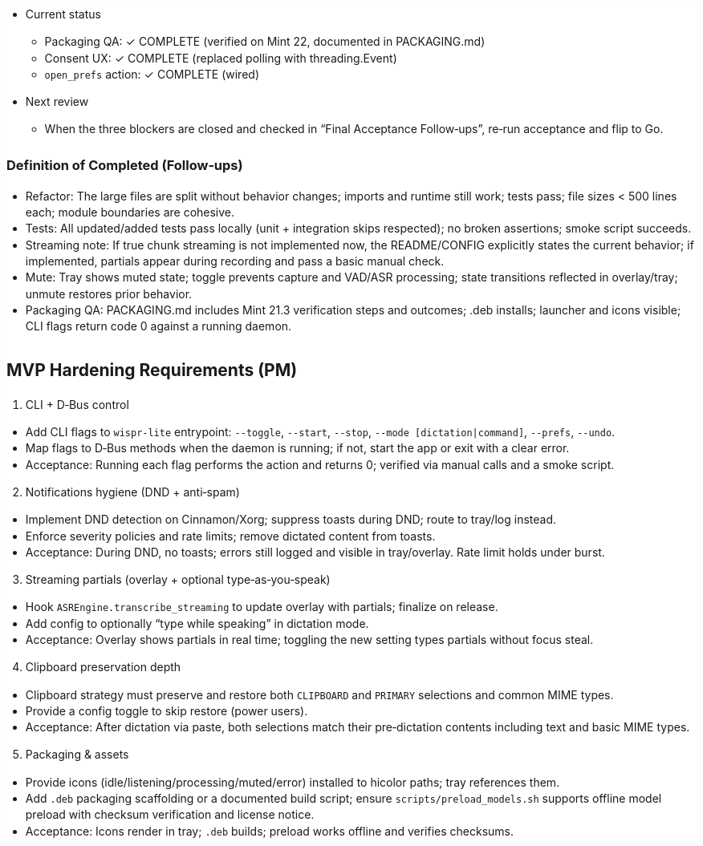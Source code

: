 - Current status
  - Packaging QA: ✓ COMPLETE (verified on Mint 22, documented in PACKAGING.md)
  - Consent UX: ✓ COMPLETE (replaced polling with threading.Event)
  - `open_prefs` action: ✓ COMPLETE (wired)

- Next review
  - When the three blockers are closed and checked in “Final Acceptance Follow‑ups”, re‑run acceptance and flip to Go.

### Definition of Completed (Follow‑ups)
- Refactor: The large files are split without behavior changes; imports and runtime still work; tests pass; file sizes < 500 lines each; module boundaries are cohesive.
- Tests: All updated/added tests pass locally (unit + integration skips respected); no broken assertions; smoke script succeeds.
- Streaming note: If true chunk streaming is not implemented now, the README/CONFIG explicitly states the current behavior; if implemented, partials appear during recording and pass a basic manual check.
- Mute: Tray shows muted state; toggle prevents capture and VAD/ASR processing; state transitions reflected in overlay/tray; unmute restores prior behavior.
- Packaging QA: PACKAGING.md includes Mint 21.3 verification steps and outcomes; .deb installs; launcher and icons visible; CLI flags return code 0 against a running daemon.

## MVP Hardening Requirements (PM)
1) CLI + D‑Bus control
- Add CLI flags to `wispr-lite` entrypoint: `--toggle`, `--start`, `--stop`, `--mode [dictation|command]`, `--prefs`, `--undo`.
- Map flags to D‑Bus methods when the daemon is running; if not, start the app or exit with a clear error.
- Acceptance: Running each flag performs the action and returns 0; verified via manual calls and a smoke script.

2) Notifications hygiene (DND + anti‑spam)
- Implement DND detection on Cinnamon/Xorg; suppress toasts during DND; route to tray/log instead.
- Enforce severity policies and rate limits; remove dictated content from toasts.
- Acceptance: During DND, no toasts; errors still logged and visible in tray/overlay. Rate limit holds under burst.

3) Streaming partials (overlay + optional type‑as‑you‑speak)
- Hook `ASREngine.transcribe_streaming` to update overlay with partials; finalize on release.
- Add config to optionally “type while speaking” in dictation mode.
- Acceptance: Overlay shows partials in real time; toggling the new setting types partials without focus steal.

4) Clipboard preservation depth
- Clipboard strategy must preserve and restore both `CLIPBOARD` and `PRIMARY` selections and common MIME types.
- Provide a config toggle to skip restore (power users).
- Acceptance: After dictation via paste, both selections match their pre‑dictation contents including text and basic MIME types.

5) Packaging & assets
- Provide icons (idle/listening/processing/muted/error) installed to hicolor paths; tray references them.
- Add `.deb` packaging scaffolding or a documented build script; ensure `scripts/preload_models.sh` supports offline model preload with checksum verification and license notice.
- Acceptance: Icons render in tray; `.deb` builds; preload works offline and verifies checksums.
